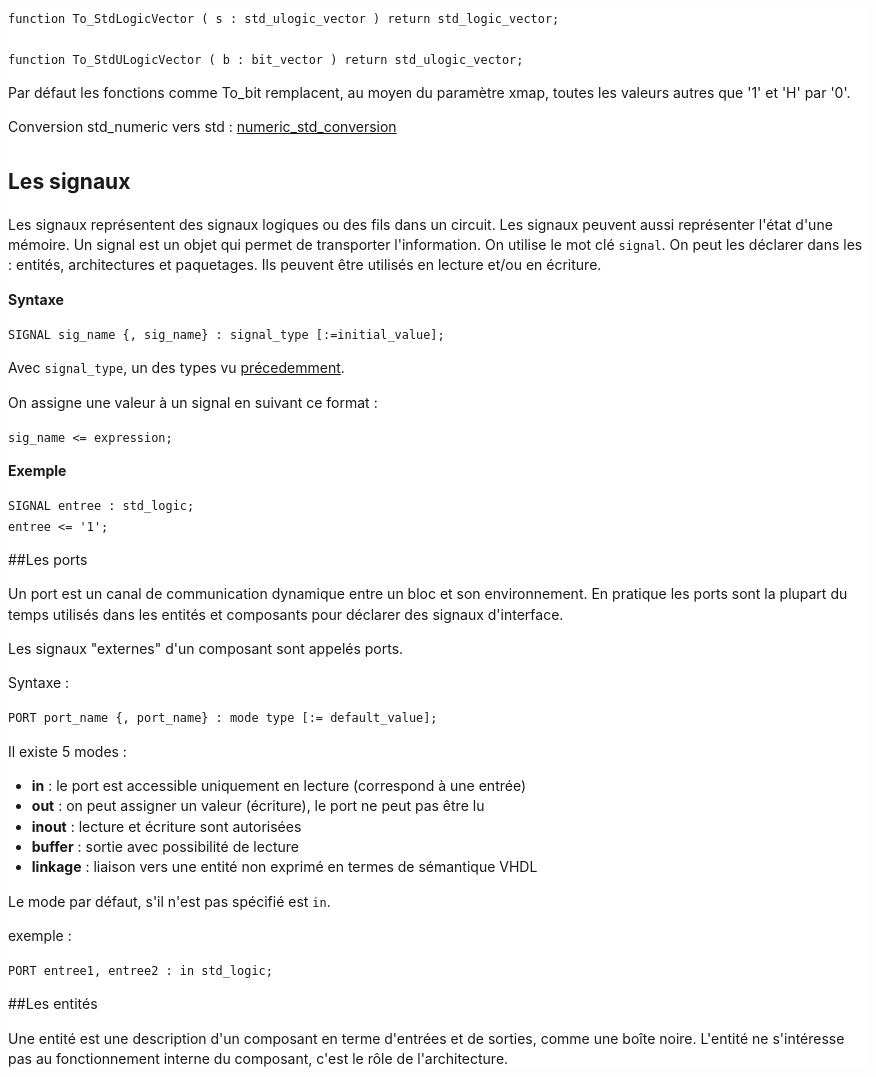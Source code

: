 	function To_StdLogicVector ( s : std_ulogic_vector ) return std_logic_vector;

	function To_StdULogicVector ( b : bit_vector ) return std_ulogic_vector;

Par défaut les fonctions comme To_bit remplacent, au moyen du paramètre xmap, toutes les valeurs autres que '1' et 'H' par '0'.

Conversion std_numeric vers std : [numeric_std_conversion](https://www.doulos.com/knowhow/vhdl_designers_guide/numeric_std/numeric_std_conversions.gif)

## <span id="signaux">Les signaux</span>

Les signaux représentent des signaux logiques ou des fils dans un circuit. Les signaux peuvent aussi représenter l'état d'une mémoire. Un signal est un objet qui permet de transporter l'information. On utilise le mot clé `signal`. On peut les déclarer dans les : entités, architectures et paquetages. Ils peuvent être utilisés en lecture et/ou en écriture.

**Syntaxe**

`SIGNAL sig_name {, sig_name} : signal_type [:=initial_value];`

Avec `signal_type`, un des types vu [précedemment](#type).

On assigne une valeur à un signal en suivant ce format :

    sig_name <= expression;

**Exemple**

	SIGNAL entree : std_logic;
	entree <= '1';

##<span id="ports">Les ports</span>

Un port est un canal de communication dynamique entre un bloc et son environnement.
En pratique les ports sont la plupart du temps utilisés dans les entités et composants pour déclarer des signaux d'interface.

Les signaux "externes" d'un composant sont appelés ports.

Syntaxe :

`PORT port_name {, port_name} : mode type [:= default_value];`

Il existe 5 modes :

* **in** : le port est accessible uniquement en lecture (correspond à une entrée)
* **out** : on peut assigner un valeur (écriture), le port ne peut pas être lu
* **inout** : lecture et écriture sont autorisées
* **buffer** : sortie avec possibilité de lecture
* **linkage** : liaison vers une entité non exprimé en termes de sémantique VHDL

Le mode par défaut, s'il n'est pas spécifié est `in`.

exemple :

	PORT entree1, entree2 : in std_logic;

##<span id="entity">Les entités</span>

Une entité est une description d'un composant en terme d'entrées et de sorties, comme une boîte noire. L'entité ne s'intéresse pas au fonctionnement interne du composant, c'est le rôle de l'architecture.
